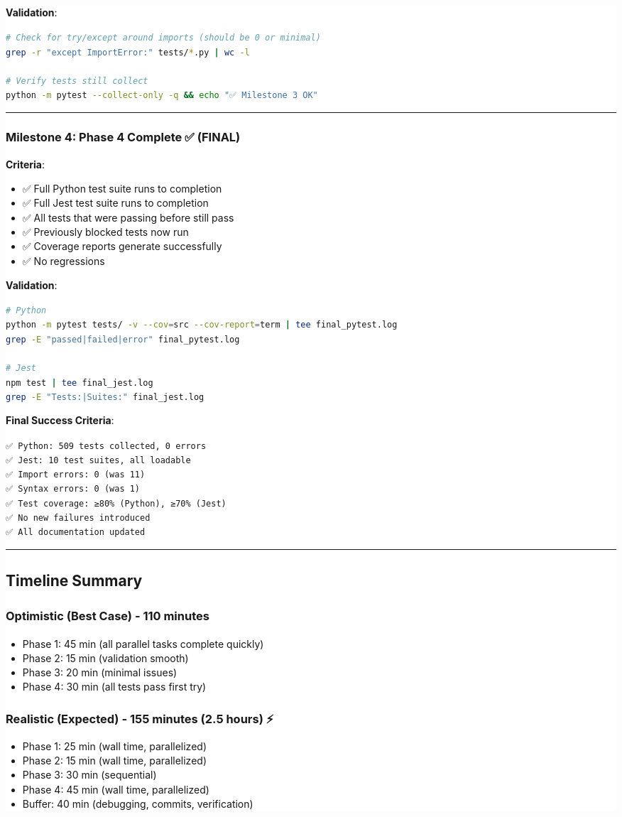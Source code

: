 **Validation**:
```bash
# Check for try/except around imports (should be 0 or minimal)
grep -r "except ImportError:" tests/*.py | wc -l

# Verify tests still collect
python -m pytest --collect-only -q && echo "✅ Milestone 3 OK"
```

---

### Milestone 4: Phase 4 Complete ✅ (FINAL)
**Criteria**:
- ✅ Full Python test suite runs to completion
- ✅ Full Jest test suite runs to completion
- ✅ All tests that were passing before still pass
- ✅ Previously blocked tests now run
- ✅ Coverage reports generate successfully
- ✅ No regressions

**Validation**:
```bash
# Python
python -m pytest tests/ -v --cov=src --cov-report=term | tee final_pytest.log
grep -E "passed|failed|error" final_pytest.log

# Jest
npm test | tee final_jest.log
grep -E "Tests:|Suites:" final_jest.log
```

**Final Success Criteria**:
```
✅ Python: 509 tests collected, 0 errors
✅ Jest: 10 test suites, all loadable
✅ Import errors: 0 (was 11)
✅ Syntax errors: 0 (was 1)
✅ Test coverage: ≥80% (Python), ≥70% (Jest)
✅ No new failures introduced
✅ All documentation updated
```

---

## Timeline Summary

### Optimistic (Best Case) - 110 minutes
- Phase 1: 45 min (all parallel tasks complete quickly)
- Phase 2: 15 min (validation smooth)
- Phase 3: 20 min (minimal issues)
- Phase 4: 30 min (all tests pass first try)

### Realistic (Expected) - 155 minutes (2.5 hours) ⚡
- Phase 1: 25 min (wall time, parallelized)
- Phase 2: 15 min (wall time, parallelized)
- Phase 3: 30 min (sequential)
- Phase 4: 45 min (wall time, parallelized)
- Buffer: 40 min (debugging, commits, verification)
